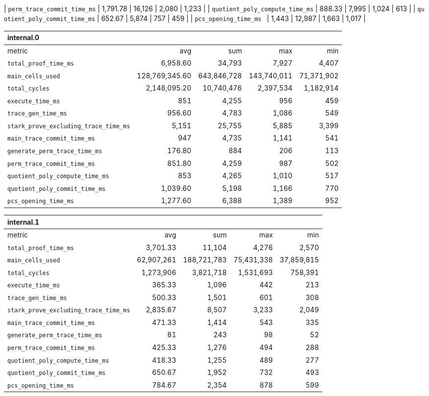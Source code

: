 | `perm_trace_commit_time_ms` |  1,791.78 |  16,126 |  2,080 |  1,233 |
| `quotient_poly_compute_time_ms` |  888.33 |  7,995 |  1,024 |  613 |
| `quotient_poly_commit_time_ms` |  652.67 |  5,874 |  757 |  459 |
| `pcs_opening_time_ms ` |  1,443 |  12,987 |  1,663 |  1,017 |

| internal.0 |||||
|:---|---:|---:|---:|---:|
|metric|avg|sum|max|min|
| `total_proof_time_ms ` |  6,958.60 |  34,793 |  7,927 |  4,407 |
| `main_cells_used     ` |  128,769,345.60 |  643,846,728 |  143,740,011 |  71,371,902 |
| `total_cycles        ` |  2,148,095.20 |  10,740,476 |  2,397,534 |  1,182,914 |
| `execute_time_ms     ` |  851 |  4,255 |  956 |  459 |
| `trace_gen_time_ms   ` |  956.60 |  4,783 |  1,086 |  549 |
| `stark_prove_excluding_trace_time_ms` |  5,151 |  25,755 |  5,885 |  3,399 |
| `main_trace_commit_time_ms` |  947 |  4,735 |  1,141 |  541 |
| `generate_perm_trace_time_ms` |  176.80 |  884 |  206 |  113 |
| `perm_trace_commit_time_ms` |  851.80 |  4,259 |  987 |  502 |
| `quotient_poly_compute_time_ms` |  853 |  4,265 |  1,010 |  517 |
| `quotient_poly_commit_time_ms` |  1,039.60 |  5,198 |  1,166 |  770 |
| `pcs_opening_time_ms ` |  1,277.60 |  6,388 |  1,389 |  952 |

| internal.1 |||||
|:---|---:|---:|---:|---:|
|metric|avg|sum|max|min|
| `total_proof_time_ms ` |  3,701.33 |  11,104 |  4,276 |  2,570 |
| `main_cells_used     ` |  62,907,261 |  188,721,783 |  75,431,338 |  37,859,815 |
| `total_cycles        ` |  1,273,906 |  3,821,718 |  1,531,693 |  758,391 |
| `execute_time_ms     ` |  365.33 |  1,096 |  442 |  213 |
| `trace_gen_time_ms   ` |  500.33 |  1,501 |  601 |  308 |
| `stark_prove_excluding_trace_time_ms` |  2,835.67 |  8,507 |  3,233 |  2,049 |
| `main_trace_commit_time_ms` |  471.33 |  1,414 |  543 |  335 |
| `generate_perm_trace_time_ms` |  81 |  243 |  98 |  52 |
| `perm_trace_commit_time_ms` |  425.33 |  1,276 |  494 |  288 |
| `quotient_poly_compute_time_ms` |  418.33 |  1,255 |  489 |  277 |
| `quotient_poly_commit_time_ms` |  650.67 |  1,952 |  732 |  493 |
| `pcs_opening_time_ms ` |  784.67 |  2,354 |  878 |  599 |
